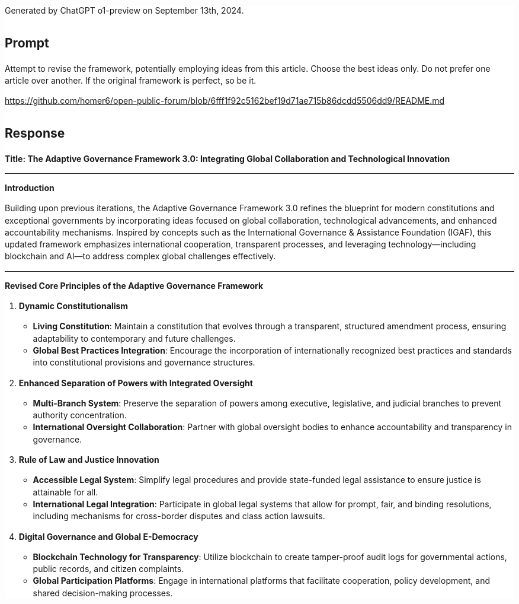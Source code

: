 Generated by ChatGPT o1-preview on September 13th, 2024.

## Prompt

Attempt to revise the framework, potentially employing ideas from this article. Choose the best ideas only. Do not prefer one article over another. If the original framework is perfect, so be it.

https://github.com/homer6/open-public-forum/blob/6fff1f92c5162bef19d71ae715b86dcdd5506dd9/README.md

## Response


**Title: The Adaptive Governance Framework 3.0: Integrating Global Collaboration and Technological Innovation**

---

**Introduction**

Building upon previous iterations, the Adaptive Governance Framework 3.0 refines the blueprint for modern constitutions and exceptional governments by incorporating ideas focused on global collaboration, technological advancements, and enhanced accountability mechanisms. Inspired by concepts such as the International Governance & Assistance Foundation (IGAF), this updated framework emphasizes international cooperation, transparent processes, and leveraging technology—including blockchain and AI—to address complex global challenges effectively.

---

**Revised Core Principles of the Adaptive Governance Framework**

1. **Dynamic Constitutionalism**

   - **Living Constitution**: Maintain a constitution that evolves through a transparent, structured amendment process, ensuring adaptability to contemporary and future challenges.
   - **Global Best Practices Integration**: Encourage the incorporation of internationally recognized best practices and standards into constitutional provisions and governance structures.

2. **Enhanced Separation of Powers with Integrated Oversight**

   - **Multi-Branch System**: Preserve the separation of powers among executive, legislative, and judicial branches to prevent authority concentration.
   - **International Oversight Collaboration**: Partner with global oversight bodies to enhance accountability and transparency in governance.

3. **Rule of Law and Justice Innovation**

   - **Accessible Legal System**: Simplify legal procedures and provide state-funded legal assistance to ensure justice is attainable for all.
   - **International Legal Integration**: Participate in global legal systems that allow for prompt, fair, and binding resolutions, including mechanisms for cross-border disputes and class action lawsuits.

4. **Digital Governance and Global E-Democracy**

   - **Blockchain Technology for Transparency**: Utilize blockchain to create tamper-proof audit logs for governmental actions, public records, and citizen complaints.
   - **Global Participation Platforms**: Engage in international platforms that facilitate cooperation, policy development, and shared decision-making processes.
